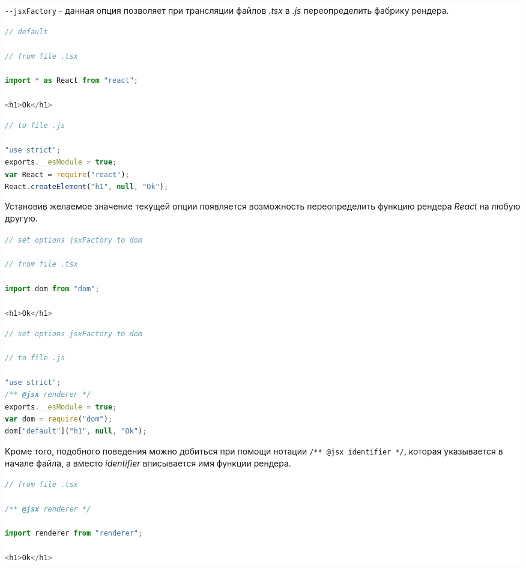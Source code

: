

`--jsxFactory` - данная опция позволяет при трансляции файлов *.tsx* в *.js* переопределить фабрику рендера.

~~~~~typescript
// default

// from file .tsx

import * as React from "react";

<h1>Ok</h1>
~~~~~

~~~~~typescript
// to file .js

"use strict";
exports.__esModule = true;
var React = require("react");
React.createElement("h1", null, "Ok");
~~~~~

Установив желаемое значение текущей опции появляется возможность переопределить функцию рендера *React* на любую другую.

~~~~~typescript
// set options jsxFactory to dom

// from file .tsx

import dom from "dom";

<h1>Ok</h1>
~~~~~

~~~~~typescript
// set options jsxFactory to dom

// to file .js

"use strict";
/** @jsx renderer */
exports.__esModule = true;
var dom = require("dom");
dom["default"]("h1", null, "Ok");
~~~~~

Кроме того, подобного поведения можно добиться при помощи нотации `/** @jsx identifier */`, которая указывается в начале файла, а вместо *identifier* вписывается имя функции рендера.

~~~~~typescript
// from file .tsx

/** @jsx renderer */

import renderer from "renderer";

<h1>Ok</h1>
~~~~~
